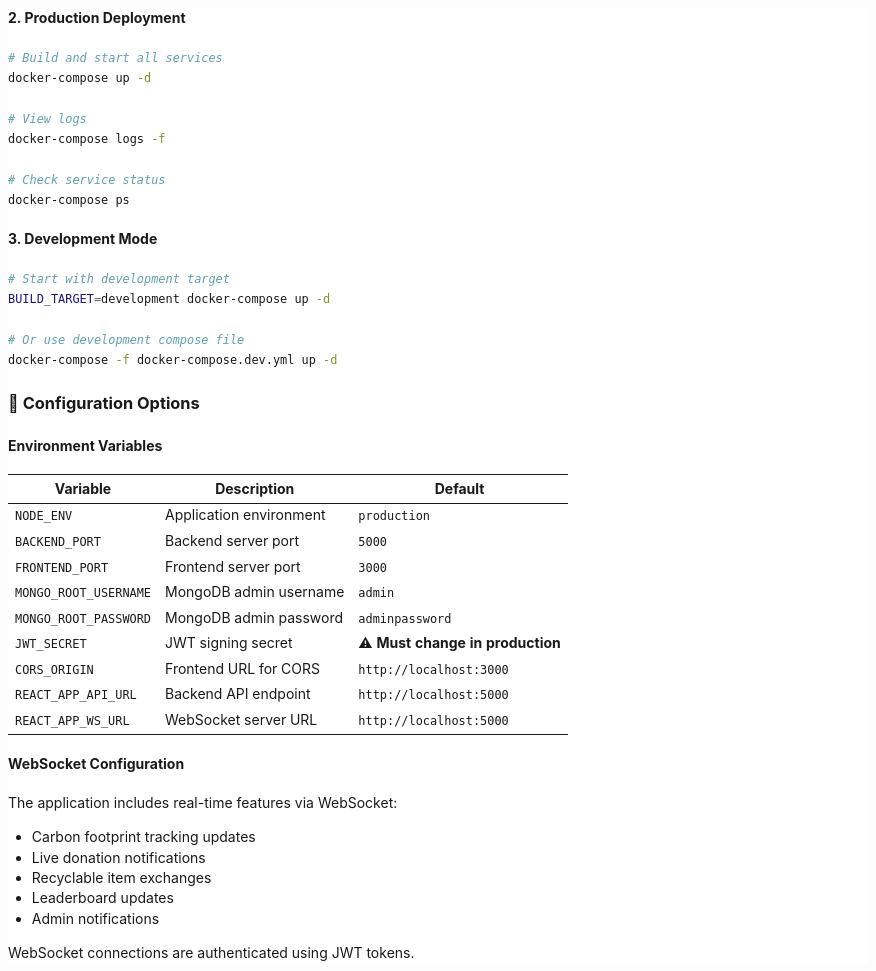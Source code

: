 #### 2. **Production Deployment**
```bash
# Build and start all services
docker-compose up -d

# View logs
docker-compose logs -f

# Check service status
docker-compose ps
```

#### 3. **Development Mode**
```bash
# Start with development target
BUILD_TARGET=development docker-compose up -d

# Or use development compose file
docker-compose -f docker-compose.dev.yml up -d
```

### 🔧 **Configuration Options**

#### **Environment Variables**
| Variable | Description | Default |
|----------|-------------|---------|
| `NODE_ENV` | Application environment | `production` |
| `BACKEND_PORT` | Backend server port | `5000` |
| `FRONTEND_PORT` | Frontend server port | `3000` |
| `MONGO_ROOT_USERNAME` | MongoDB admin username | `admin` |
| `MONGO_ROOT_PASSWORD` | MongoDB admin password | `adminpassword` |
| `JWT_SECRET` | JWT signing secret | ⚠️ **Must change in production** |
| `CORS_ORIGIN` | Frontend URL for CORS | `http://localhost:3000` |
| `REACT_APP_API_URL` | Backend API endpoint | `http://localhost:5000` |
| `REACT_APP_WS_URL` | WebSocket server URL | `http://localhost:5000` |

#### **WebSocket Configuration**
The application includes real-time features via WebSocket:
- Carbon footprint tracking updates
- Live donation notifications
- Recyclable item exchanges
- Leaderboard updates
- Admin notifications

WebSocket connections are authenticated using JWT tokens.
